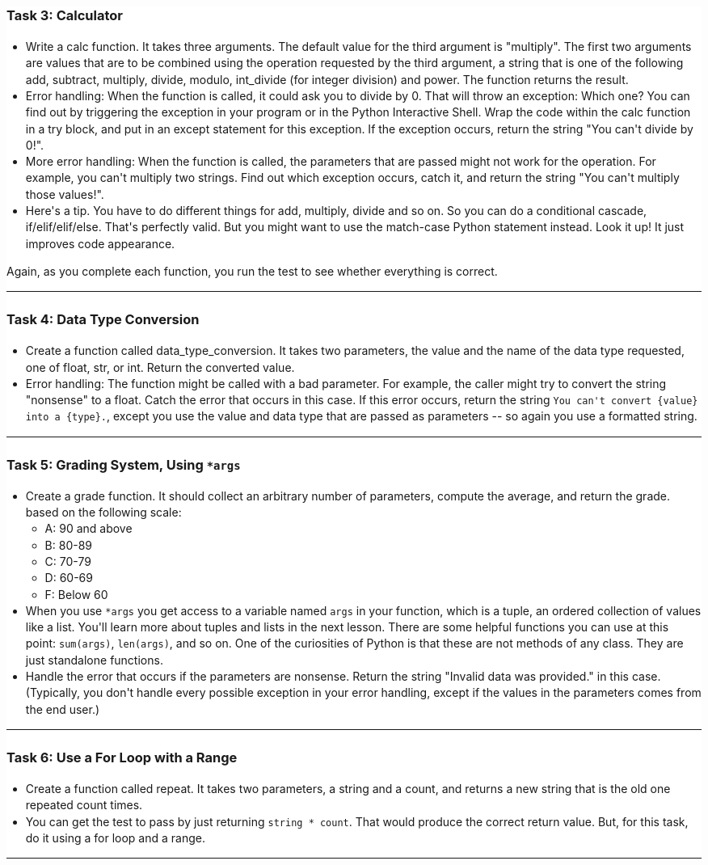### **Task 3: Calculator**  
- Write a calc function.  It takes three arguments.  The default value for the third argument is "multiply".  The first two arguments are values that are to be combined using the operation requested by the third argument, a string that is one of the following add, subtract, multiply, divide, modulo, int_divide (for integer division) and power.  The function returns the result.
- Error handling: When the function is called, it could ask you to divide by 0. That will throw an exception: Which one?  You can find out by triggering the exception in your program or in the Python Interactive Shell.  Wrap the code within the calc function in a try block, and put in an except statement for this exception.  If the exception occurs, return the string "You can't divide by 0!".  
- More error handling: When the function is called, the parameters that are passed might not work for the operation.  For example, you can't multiply two strings.  Find out which exception occurs, catch it, and return the string "You can't multiply those values!".
- Here's a tip.  You have to do different things for add, multiply, divide and so on.  So you can do a conditional cascade, if/elif/elif/else.  That's perfectly valid.  But you might want to use the match-case Python statement instead.  Look it up!  It just improves code appearance.

Again, as you complete each function, you run the test to see whether everything is correct.

---

### **Task 4: Data Type Conversion** 
- Create a function called data_type_conversion.  It takes two parameters, the value and the name of the data type requested, one of float, str, or int.  Return the converted value.
- Error handling: The function might be called with a bad parameter.  For example, the caller might try to convert the string "nonsense" to a float.  Catch the error that occurs in this case.  If this error occurs, return the string `You can't convert {value} into a {type}.`, except you use the value and data type that are passed as parameters -- so again you use a formatted string.

---

### **Task 5: Grading System, Using `*args`** 
- Create a grade function.  It should collect an arbitrary number of parameters, compute the average, and return the grade.
based on the following scale:  
   - A: 90 and above  
   - B: 80-89  
   - C: 70-79  
   - D: 60-69  
   - F: Below 60  
- When you use `*args` you get access to a variable named `args` in your function, which is a tuple, an ordered collection of values like a list.  You'll learn more about tuples and lists in the next lesson.  There are some helpful functions you can use at this point: `sum(args)`, `len(args)`, and so on.  One of the curiosities of Python is that these are not methods of any class.  They are just standalone functions.
- Handle the error that occurs if the parameters are nonsense.  Return the string "Invalid data was provided." in this case.  (Typically, you don't handle every possible exception in your error handling, except if the values in the parameters comes from the end user.)

---

### **Task 6: Use a For Loop with a Range**  
- Create a function called repeat.  It takes two parameters, a string and a count, and returns a new string that is the old one repeated count times.
- You can get the test to pass by just returning `string * count`.  That would produce the correct return value.  But, for this task, do it using a for loop and a range.

---